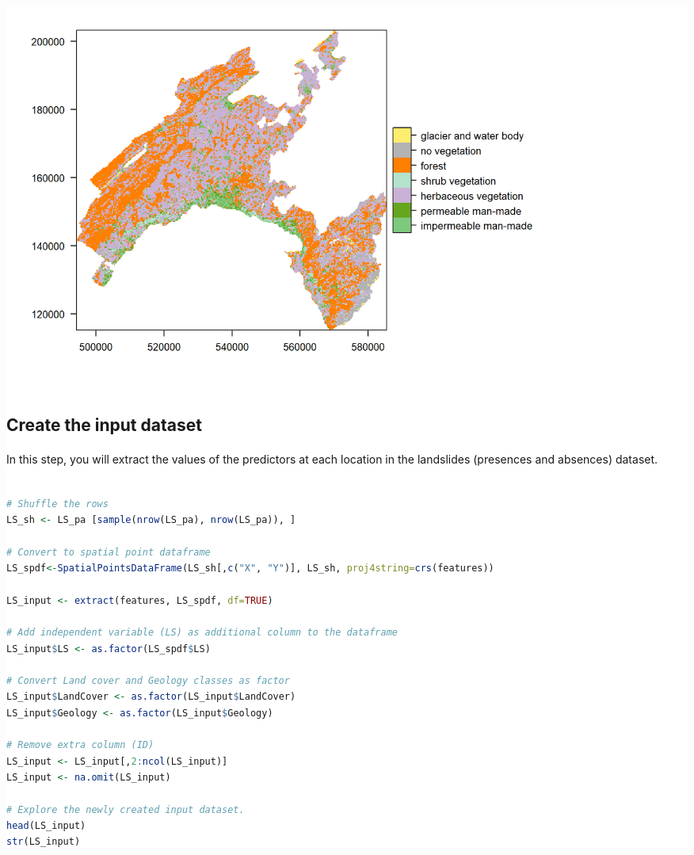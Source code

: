 <img src="06-RF_files/figure-html/landCover-map-1.png" width="672" />

## Create the input dataset

In this step, you will extract the values of the predictors at each location in the landslides (presences and absences) dataset.


```r

# Shuffle the rows
LS_sh <- LS_pa [sample(nrow(LS_pa), nrow(LS_pa)), ]

# Convert to spatial point dataframe
LS_spdf<-SpatialPointsDataFrame(LS_sh[,c("X", "Y")], LS_sh, proj4string=crs(features))

LS_input <- extract(features, LS_spdf, df=TRUE)

# Add independent variable (LS) as additional column to the dataframe
LS_input$LS <- as.factor(LS_spdf$LS)

# Convert Land cover and Geology classes as factor
LS_input$LandCover <- as.factor(LS_input$LandCover)
LS_input$Geology <- as.factor(LS_input$Geology)

# Remove extra column (ID)
LS_input <- LS_input[,2:ncol(LS_input)]
LS_input <- na.omit(LS_input)

# Explore the newly created input dataset.
head(LS_input)
str(LS_input)
```
